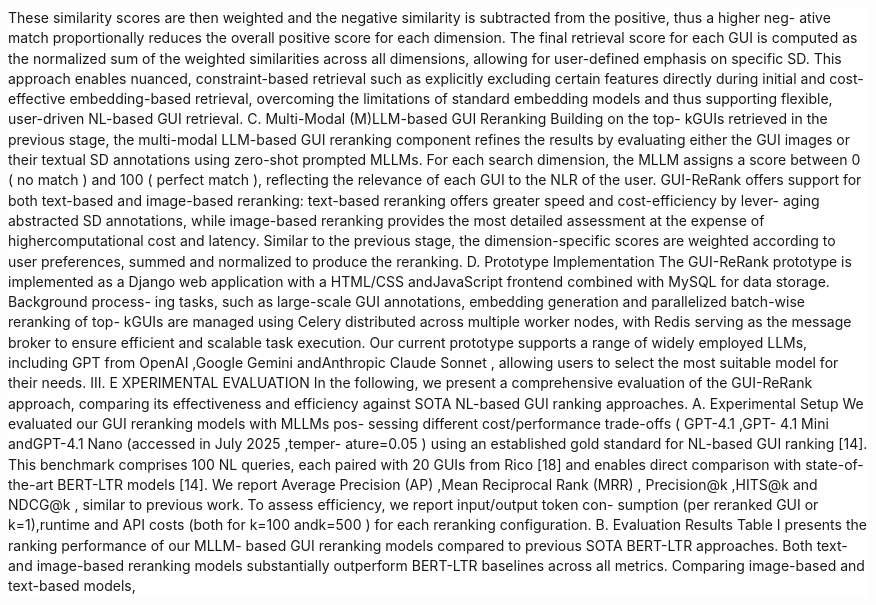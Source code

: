 These similarity scores are then weighted and the negative
similarity is subtracted from the positive, thus a higher neg-
ative match proportionally reduces the overall positive score
for each dimension. The final retrieval score for each GUI is
computed as the normalized sum of the weighted similarities
across all dimensions, allowing for user-defined emphasis on
specific SD. This approach enables nuanced, constraint-based
retrieval such as explicitly excluding certain features directly
during initial and cost-effective embedding-based retrieval,
overcoming the limitations of standard embedding models and
thus supporting flexible, user-driven NL-based GUI retrieval.
C. Multi-Modal (M)LLM-based GUI Reranking
Building on the top- kGUIs retrieved in the previous stage,
the multi-modal LLM-based GUI reranking component refines
the results by evaluating either the GUI images or their textual
SD annotations using zero-shot prompted MLLMs. For each
search dimension, the MLLM assigns a score between 0 ( no
match ) and 100 ( perfect match ), reflecting the relevance of
each GUI to the NLR of the user. GUI-ReRank offers support
for both text-based and image-based reranking: text-based
reranking offers greater speed and cost-efficiency by lever-
aging abstracted SD annotations, while image-based reranking
provides the most detailed assessment at the expense of highercomputational cost and latency. Similar to the previous stage,
the dimension-specific scores are weighted according to user
preferences, summed and normalized to produce the reranking.
D. Prototype Implementation
The GUI-ReRank prototype is implemented as a Django
web application with a HTML/CSS andJavaScript frontend
combined with MySQL for data storage. Background process-
ing tasks, such as large-scale GUI annotations, embedding
generation and parallelized batch-wise reranking of top- kGUIs
are managed using Celery distributed across multiple worker
nodes, with Redis serving as the message broker to ensure
efficient and scalable task execution. Our current prototype
supports a range of widely employed LLMs, including GPT
from OpenAI ,Google Gemini andAnthropic Claude Sonnet ,
allowing users to select the most suitable model for their needs.
III. E XPERIMENTAL EVALUATION
In the following, we present a comprehensive evaluation
of the GUI-ReRank approach, comparing its effectiveness and
efficiency against SOTA NL-based GUI ranking approaches.
A. Experimental Setup
We evaluated our GUI reranking models with MLLMs pos-
sessing different cost/performance trade-offs ( GPT-4.1 ,GPT-
4.1 Mini andGPT-4.1 Nano (accessed in July 2025 ,temper-
ature=0.05 ) using an established gold standard for NL-based
GUI ranking [14]. This benchmark comprises 100 NL queries,
each paired with 20 GUIs from Rico [18] and enables direct
comparison with state-of-the-art BERT-LTR models [14]. We
report Average Precision (AP) ,Mean Reciprocal Rank (MRR) ,
Precision@k ,HITS@k and NDCG@k , similar to previous
work. To assess efficiency, we report input/output token con-
sumption (per reranked GUI or k=1),runtime and API costs
(both for k=100 andk=500 ) for each reranking configuration.
B. Evaluation Results
Table I presents the ranking performance of our MLLM-
based GUI reranking models compared to previous SOTA
BERT-LTR approaches. Both text- and image-based reranking
models substantially outperform BERT-LTR baselines across
all metrics. Comparing image-based and text-based models,

